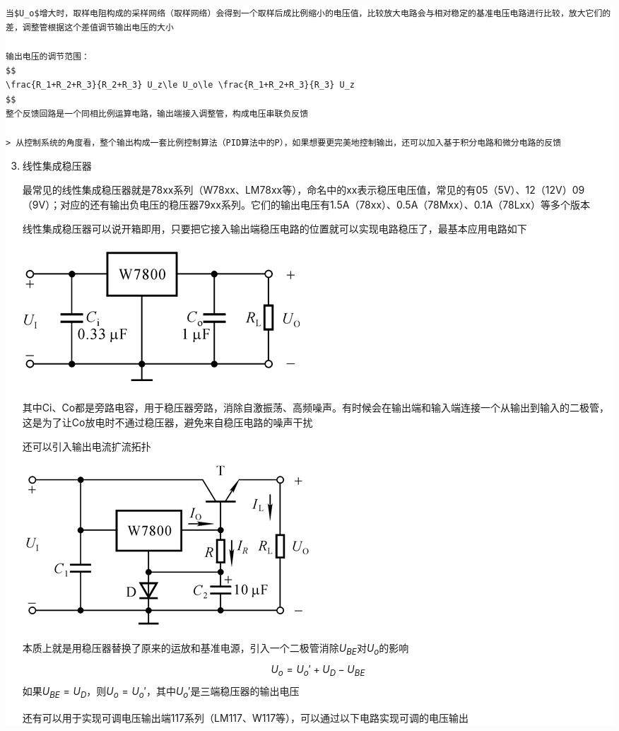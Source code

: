     当$U_o$增大时，取样电阻构成的采样网络（取样网络）会得到一个取样后成比例缩小的电压值，比较放大电路会与相对稳定的基准电压电路进行比较，放大它们的差，调整管根据这个差值调节输出电压的大小

    输出电压的调节范围：
    $$
    \frac{R_1+R_2+R_3}{R_2+R_3} U_z\le U_o\le \frac{R_1+R_2+R_3}{R_3} U_z
    $$
    整个反馈回路是一个同相比例运算电路，输出端接入调整管，构成电压串联负反馈

    > 从控制系统的角度看，整个输出构成一套比例控制算法（PID算法中的P），如果想要更完美地控制输出，还可以加入基于积分电路和微分电路的反馈

3. 线性集成稳压器

    最常见的线性集成稳压器就是78xx系列（W78xx、LM78xx等），命名中的xx表示稳压电压值，常见的有05（5V）、12（12V）09（9V）；对应的还有输出负电压的稳压器79xx系列。它们的输出电压有1.5A（78xx）、0.5A（78Mxx）、0.1A（78Lxx）等多个版本

    线性集成稳压器可以说开箱即用，只要把它接入输出端稳压电路的位置就可以实现电路稳压了，最基本应用电路如下

    ![image-20211212165044637](电路设计从入门到弃坑13【线性电源概论】.assets/image-20211212165044637.png)

    其中Ci、Co都是旁路电容，用于稳压器旁路，消除自激振荡、高频噪声。有时候会在输出端和输入端连接一个从输出到输入的二极管，这是为了让Co放电时不通过稳压器，避免来自稳压电路的噪声干扰

    还可以引入输出电流扩流拓扑

    ![image-20211212165259342](电路设计从入门到弃坑13【线性电源概论】.assets/image-20211212165259342.png)

    本质上就是用稳压器替换了原来的运放和基准电源，引入一个二极管消除$U_{BE}$对$U_o$的影响
    $$
    U_o=U_o'+U_D-U_{BE}
    $$
    如果$U_{BE}=U_D$，则$U_o=U_o'$，其中$U_o'$是三端稳压器的输出电压

    还有可以用于实现可调电压输出端117系列（LM117、W117等），可以通过以下电路实现可调的电压输出
